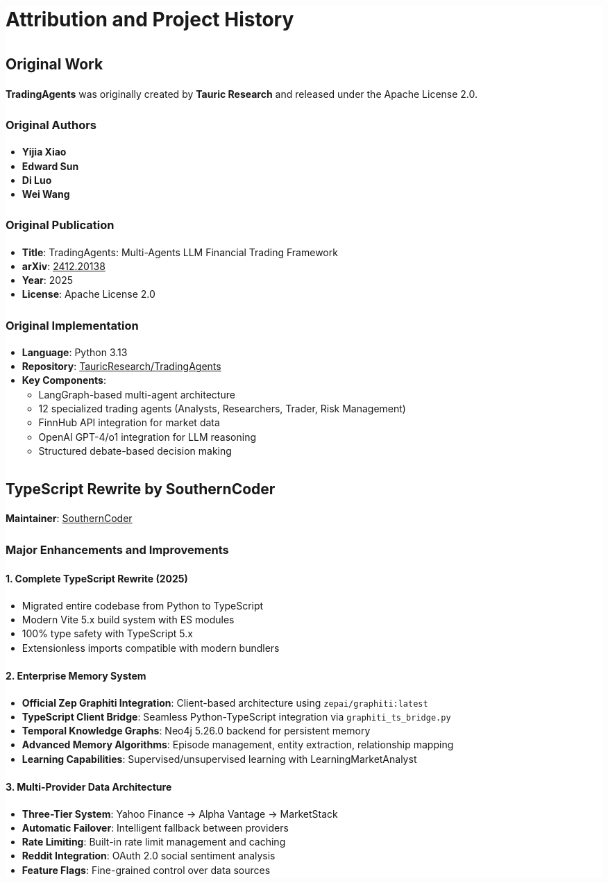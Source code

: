 # Attribution and Project History

## Original Work

**TradingAgents** was originally created by **Tauric Research** and released under the Apache License 2.0.

### Original Authors
- **Yijia Xiao**
- **Edward Sun**
- **Di Luo**
- **Wei Wang**

### Original Publication
- **Title**: TradingAgents: Multi-Agents LLM Financial Trading Framework
- **arXiv**: [2412.20138](https://arxiv.org/abs/2412.20138)
- **Year**: 2025
- **License**: Apache License 2.0

### Original Implementation
- **Language**: Python 3.13
- **Repository**: [TauricResearch/TradingAgents](https://github.com/TauricResearch/TradingAgents)
- **Key Components**:
  - LangGraph-based multi-agent architecture
  - 12 specialized trading agents (Analysts, Researchers, Trader, Risk Management)
  - FinnHub API integration for market data
  - OpenAI GPT-4/o1 integration for LLM reasoning
  - Structured debate-based decision making

## TypeScript Rewrite by SouthernCoder

**Maintainer**: [SouthernCoder](https://github.com/southerncoder)

### Major Enhancements and Improvements

#### 1. **Complete TypeScript Rewrite** (2025)
- Migrated entire codebase from Python to TypeScript
- Modern Vite 5.x build system with ES modules
- 100% type safety with TypeScript 5.x
- Extensionless imports compatible with modern bundlers

#### 2. **Enterprise Memory System**
- **Official Zep Graphiti Integration**: Client-based architecture using `zepai/graphiti:latest`
- **TypeScript Client Bridge**: Seamless Python-TypeScript integration via `graphiti_ts_bridge.py`
- **Temporal Knowledge Graphs**: Neo4j 5.26.0 backend for persistent memory
- **Advanced Memory Algorithms**: Episode management, entity extraction, relationship mapping
- **Learning Capabilities**: Supervised/unsupervised learning with LearningMarketAnalyst

#### 3. **Multi-Provider Data Architecture**
- **Three-Tier System**: Yahoo Finance → Alpha Vantage → MarketStack
- **Automatic Failover**: Intelligent fallback between providers
- **Rate Limiting**: Built-in rate limit management and caching
- **Reddit Integration**: OAuth 2.0 social sentiment analysis
- **Feature Flags**: Fine-grained control over data sources

